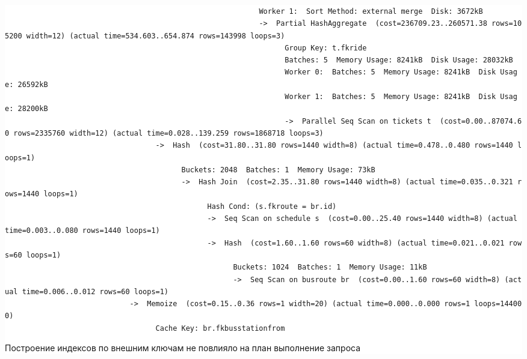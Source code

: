                                                                Worker 1:  Sort Method: external merge  Disk: 3672kB
                                                               ->  Partial HashAggregate  (cost=236709.23..260571.38 rows=105200 width=12) (actual time=534.603..654.874 rows=143998 loops=3)
                                                                     Group Key: t.fkride
                                                                     Batches: 5  Memory Usage: 8241kB  Disk Usage: 28032kB
                                                                     Worker 0:  Batches: 5  Memory Usage: 8241kB  Disk Usage: 26592kB
                                                                     Worker 1:  Batches: 5  Memory Usage: 8241kB  Disk Usage: 28200kB
                                                                     ->  Parallel Seq Scan on tickets t  (cost=0.00..87074.60 rows=2335760 width=12) (actual time=0.028..139.259 rows=1868718 loops=3)
                                       ->  Hash  (cost=31.80..31.80 rows=1440 width=8) (actual time=0.478..0.480 rows=1440 loops=1)
                                             Buckets: 2048  Batches: 1  Memory Usage: 73kB
                                             ->  Hash Join  (cost=2.35..31.80 rows=1440 width=8) (actual time=0.035..0.321 rows=1440 loops=1)
                                                   Hash Cond: (s.fkroute = br.id)
                                                   ->  Seq Scan on schedule s  (cost=0.00..25.40 rows=1440 width=8) (actual time=0.003..0.080 rows=1440 loops=1)
                                                   ->  Hash  (cost=1.60..1.60 rows=60 width=8) (actual time=0.021..0.021 rows=60 loops=1)
                                                         Buckets: 1024  Batches: 1  Memory Usage: 11kB
                                                         ->  Seq Scan on busroute br  (cost=0.00..1.60 rows=60 width=8) (actual time=0.006..0.012 rows=60 loops=1)
                                 ->  Memoize  (cost=0.15..0.36 rows=1 width=20) (actual time=0.000..0.000 rows=1 loops=144000)
                                       Cache Key: br.fkbusstationfrom

Построение индексов по внешним ключам не повлияло на план выполнение запроса
